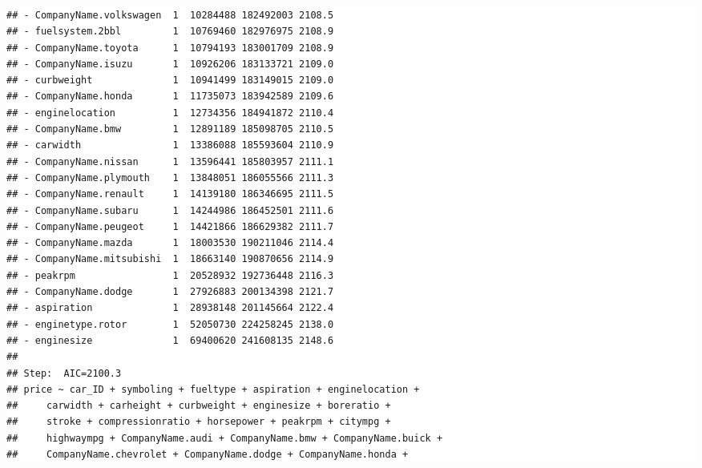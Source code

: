     ## - CompanyName.volkswagen  1  10284488 182492003 2108.5
    ## - fuelsystem.2bbl         1  10769460 182976975 2108.9
    ## - CompanyName.toyota      1  10794193 183001709 2108.9
    ## - CompanyName.isuzu       1  10926206 183133721 2109.0
    ## - curbweight              1  10941499 183149015 2109.0
    ## - CompanyName.honda       1  11735073 183942589 2109.6
    ## - enginelocation          1  12734356 184941872 2110.4
    ## - CompanyName.bmw         1  12891189 185098705 2110.5
    ## - carwidth                1  13386088 185593604 2110.9
    ## - CompanyName.nissan      1  13596441 185803957 2111.1
    ## - CompanyName.plymouth    1  13848051 186055566 2111.3
    ## - CompanyName.renault     1  14139180 186346695 2111.5
    ## - CompanyName.subaru      1  14244986 186452501 2111.6
    ## - CompanyName.peugeot     1  14421866 186629382 2111.7
    ## - CompanyName.mazda       1  18003530 190211046 2114.4
    ## - CompanyName.mitsubishi  1  18663140 190870656 2114.9
    ## - peakrpm                 1  20528932 192736448 2116.3
    ## - CompanyName.dodge       1  27926883 200134398 2121.7
    ## - aspiration              1  28938148 201145664 2122.4
    ## - enginetype.rotor        1  52050730 224258245 2138.0
    ## - enginesize              1  69400620 241608135 2148.6
    ## 
    ## Step:  AIC=2100.3
    ## price ~ car_ID + symboling + fueltype + aspiration + enginelocation + 
    ##     carwidth + carheight + curbweight + enginesize + boreratio + 
    ##     stroke + compressionratio + horsepower + peakrpm + citympg + 
    ##     highwaympg + CompanyName.audi + CompanyName.bmw + CompanyName.buick + 
    ##     CompanyName.chevrolet + CompanyName.dodge + CompanyName.honda + 